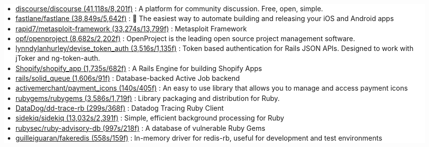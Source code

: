 * [discourse/discourse (41,118s/8,201f)](https://github.com/discourse/discourse) : A platform for community discussion. Free, open, simple.
* [fastlane/fastlane (38,849s/5,642f)](https://github.com/fastlane/fastlane) : 🚀 The easiest way to automate building and releasing your iOS and Android apps
* [rapid7/metasploit-framework (33,274s/13,799f)](https://github.com/rapid7/metasploit-framework) : Metasploit Framework
* [opf/openproject (8,682s/2,202f)](https://github.com/opf/openproject) : OpenProject is the leading open source project management software.
* [lynndylanhurley/devise_token_auth (3,516s/1,135f)](https://github.com/lynndylanhurley/devise_token_auth) : Token based authentication for Rails JSON APIs. Designed to work with jToker and ng-token-auth.
* [Shopify/shopify_app (1,735s/682f)](https://github.com/Shopify/shopify_app) : A Rails Engine for building Shopify Apps
* [rails/solid_queue (1,606s/91f)](https://github.com/rails/solid_queue) : Database-backed Active Job backend
* [activemerchant/payment_icons (140s/405f)](https://github.com/activemerchant/payment_icons) : An easy to use library that allows you to manage and access payment icons
* [rubygems/rubygems (3,586s/1,719f)](https://github.com/rubygems/rubygems) : Library packaging and distribution for Ruby.
* [DataDog/dd-trace-rb (299s/368f)](https://github.com/DataDog/dd-trace-rb) : Datadog Tracing Ruby Client
* [sidekiq/sidekiq (13,032s/2,391f)](https://github.com/sidekiq/sidekiq) : Simple, efficient background processing for Ruby
* [rubysec/ruby-advisory-db (997s/218f)](https://github.com/rubysec/ruby-advisory-db) : A database of vulnerable Ruby Gems
* [guilleiguaran/fakeredis (558s/159f)](https://github.com/guilleiguaran/fakeredis) : In-memory driver for redis-rb, useful for development and test environments
